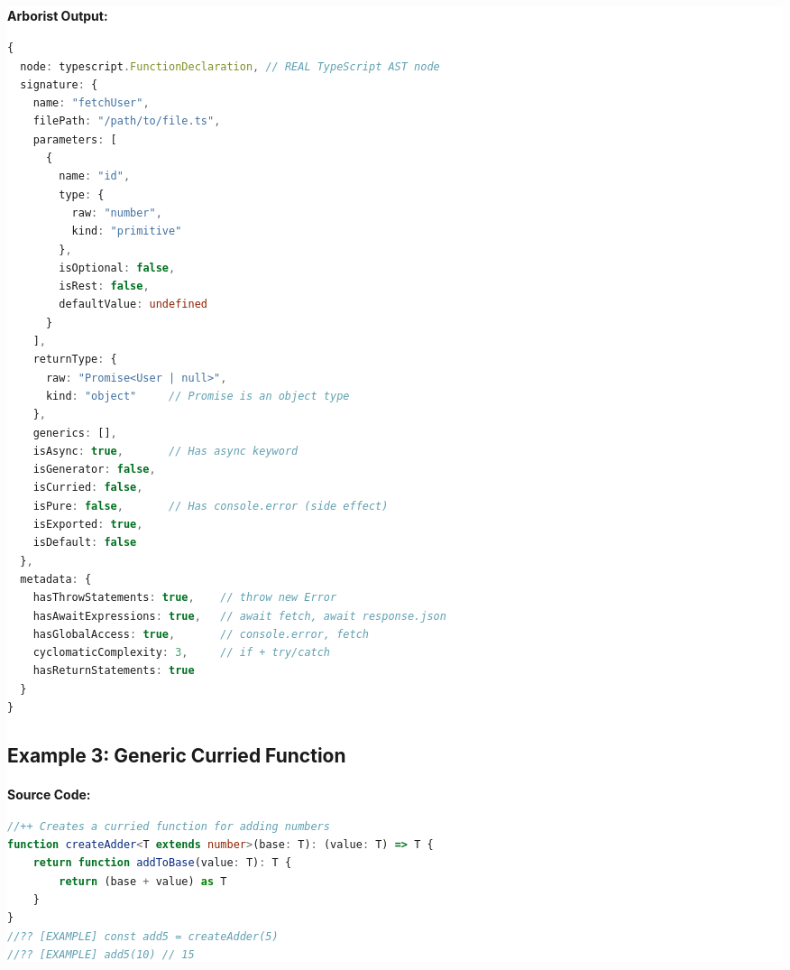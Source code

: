 **Arborist Output:**

```typescript
{
  node: typescript.FunctionDeclaration, // REAL TypeScript AST node
  signature: {
    name: "fetchUser",
    filePath: "/path/to/file.ts", 
    parameters: [
      {
        name: "id",
        type: {
          raw: "number",
          kind: "primitive"
        },
        isOptional: false,
        isRest: false,
        defaultValue: undefined
      }
    ],
    returnType: {
      raw: "Promise<User | null>",
      kind: "object"     // Promise is an object type
    },
    generics: [],
    isAsync: true,       // Has async keyword
    isGenerator: false,
    isCurried: false,
    isPure: false,       // Has console.error (side effect)
    isExported: true,
    isDefault: false
  },
  metadata: {
    hasThrowStatements: true,    // throw new Error
    hasAwaitExpressions: true,   // await fetch, await response.json  
    hasGlobalAccess: true,       // console.error, fetch
    cyclomaticComplexity: 3,     // if + try/catch
    hasReturnStatements: true
  }
}
```

## Example 3: Generic Curried Function

**Source Code:**

```typescript
//++ Creates a curried function for adding numbers
function createAdder<T extends number>(base: T): (value: T) => T {
	return function addToBase(value: T): T {
		return (base + value) as T
	}
}
//?? [EXAMPLE] const add5 = createAdder(5)
//?? [EXAMPLE] add5(10) // 15
```
